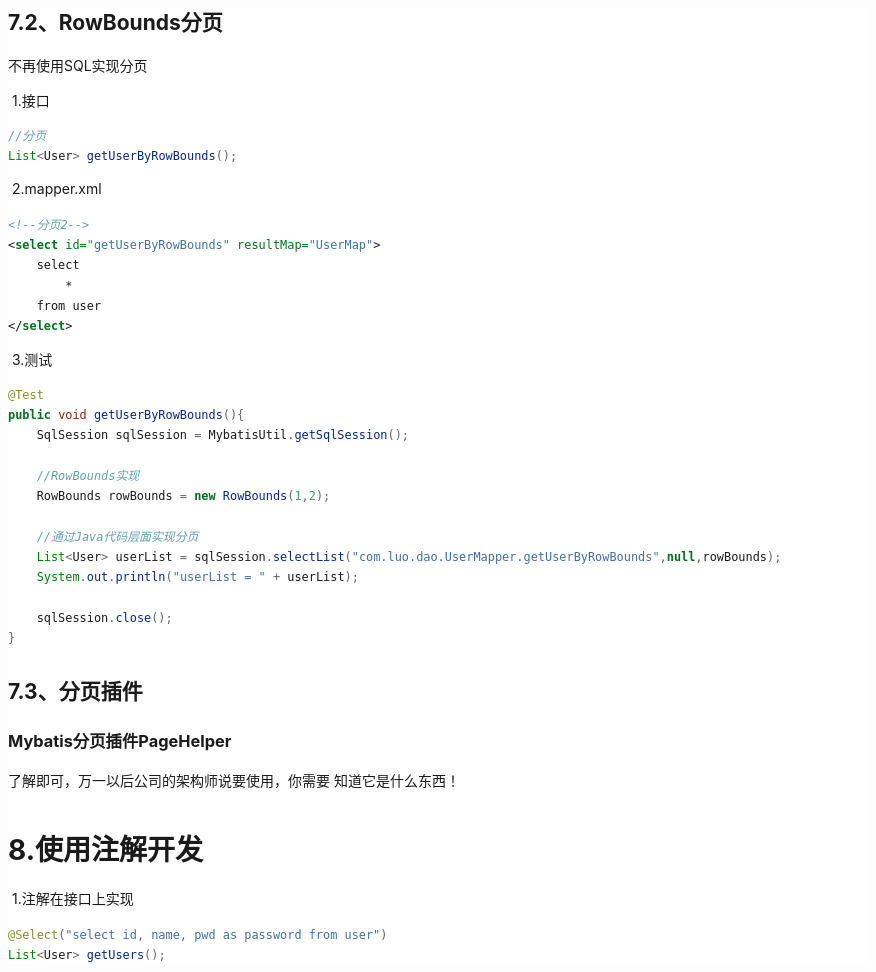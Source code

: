 ## 7.2、RowBounds分页

不再使用SQL实现分页

​	1.接口

```java
//分页
List<User> getUserByRowBounds();
```

​	2.mapper.xml

```xml
<!--分页2-->
<select id="getUserByRowBounds" resultMap="UserMap">
    select
    	*
    from user
</select>
```

​	3.测试

```java
@Test
public void getUserByRowBounds(){
    SqlSession sqlSession = MybatisUtil.getSqlSession();

    //RowBounds实现
    RowBounds rowBounds = new RowBounds(1,2);

    //通过Java代码层面实现分页
    List<User> userList = sqlSession.selectList("com.luo.dao.UserMapper.getUserByRowBounds",null,rowBounds);
    System.out.println("userList = " + userList);

    sqlSession.close();
}
```

## 7.3、分页插件

### Mybatis分页插件PageHelper

了解即可，万一以后公司的架构师说要使用，你需要 知道它是什么东西！

# 8.使用注解开发

​	1.注解在接口上实现

```java
@Select("select id, name, pwd as password from user")
List<User> getUsers();
```
